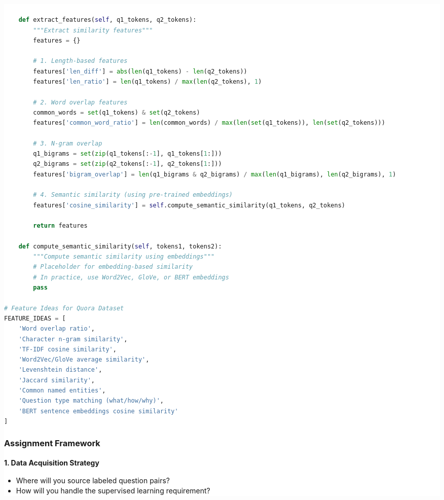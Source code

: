 ```python
    
    def extract_features(self, q1_tokens, q2_tokens):
        """Extract similarity features"""
        features = {}
        
        # 1. Length-based features
        features['len_diff'] = abs(len(q1_tokens) - len(q2_tokens))
        features['len_ratio'] = len(q1_tokens) / max(len(q2_tokens), 1)
        
        # 2. Word overlap features
        common_words = set(q1_tokens) & set(q2_tokens)
        features['common_word_ratio'] = len(common_words) / max(len(set(q1_tokens)), len(set(q2_tokens)))
        
        # 3. N-gram overlap
        q1_bigrams = set(zip(q1_tokens[:-1], q1_tokens[1:]))
        q2_bigrams = set(zip(q2_tokens[:-1], q2_tokens[1:]))
        features['bigram_overlap'] = len(q1_bigrams & q2_bigrams) / max(len(q1_bigrams), len(q2_bigrams), 1)
        
        # 4. Semantic similarity (using pre-trained embeddings)
        features['cosine_similarity'] = self.compute_semantic_similarity(q1_tokens, q2_tokens)
        
        return features
    
    def compute_semantic_similarity(self, tokens1, tokens2):
        """Compute semantic similarity using embeddings"""
        # Placeholder for embedding-based similarity
        # In practice, use Word2Vec, GloVe, or BERT embeddings
        pass

# Feature Ideas for Quora Dataset
FEATURE_IDEAS = [
    'Word overlap ratio',
    'Character n-gram similarity',
    'TF-IDF cosine similarity',
    'Word2Vec/GloVe average similarity',
    'Levenshtein distance',
    'Jaccard similarity',
    'Common named entities',
    'Question type matching (what/how/why)',
    'BERT sentence embeddings cosine similarity'
]
```

### **Assignment Framework**

**1. Data Acquisition Strategy**
- Where will you source labeled question pairs?
- How will you handle the supervised learning requirement?
